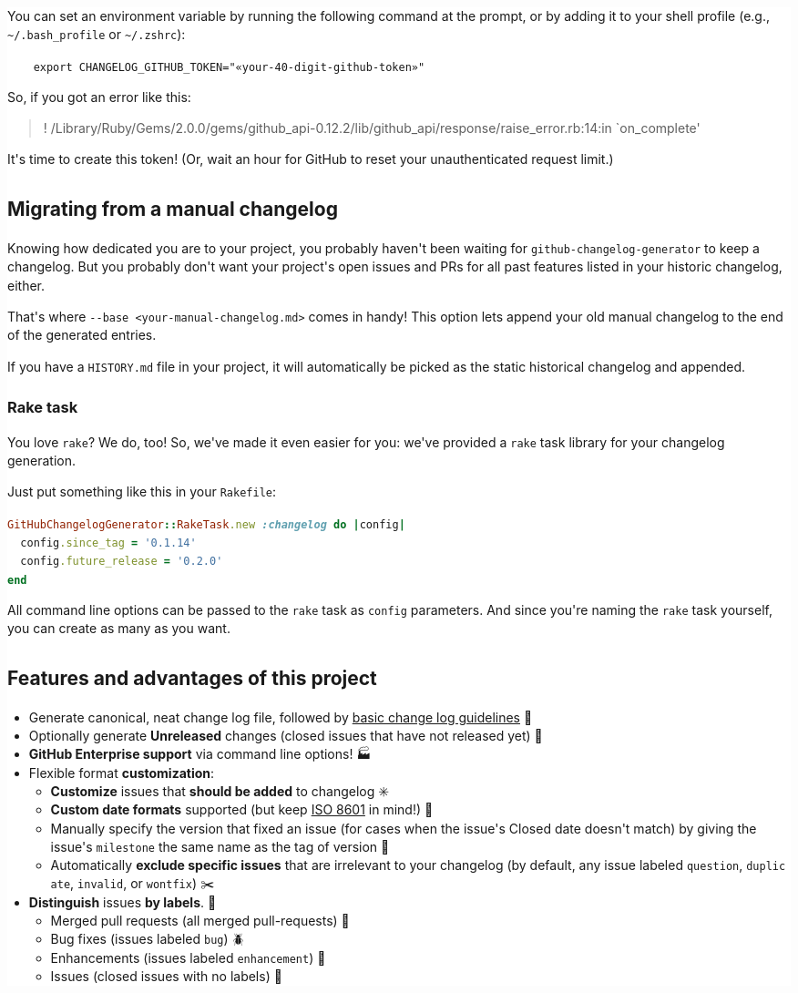 You can set an environment variable by running the following command at the prompt, or by adding it to your shell profile (e.g., `~/.bash_profile` or `~/.zshrc`):

        export CHANGELOG_GITHUB_TOKEN="«your-40-digit-github-token»"

So, if you got an error like this:
>! /Library/Ruby/Gems/2.0.0/gems/github_api-0.12.2/lib/github_api/response/raise_error.rb:14:in `on_complete'

It's time to create this token! (Or, wait an hour for GitHub to reset your unauthenticated request limit.)

## Migrating from a manual changelog

Knowing how dedicated you are to your project, you probably haven't been waiting for `github-changelog-generator` to keep a changelog.
But you probably don't want your project's open issues and PRs for all past features listed in your historic changelog, either.

That's where `--base <your-manual-changelog.md>` comes in handy!
This option lets append your old manual changelog to the end of the generated entries.

If you have a `HISTORY.md` file in your project, it will automatically be picked as the static historical changelog and appended.

### Rake task

You love `rake`? We do, too! So, we've made it even easier for you: 
we've provided a `rake` task library for your changelog generation.

Just put something like this in your `Rakefile`:

```ruby
GitHubChangelogGenerator::RakeTask.new :changelog do |config|
  config.since_tag = '0.1.14'
  config.future_release = '0.2.0'
end
```

All command line options can be passed to the `rake` task as `config` parameters. And since you're naming the `rake` task yourself, you can create as many as you want.

## Features and advantages of this project
- Generate canonical, neat change log file, followed by [basic change log guidelines](http://keepachangelog.com) :gem:
- Optionally generate **Unreleased** changes (closed issues that have not released yet) :dizzy:
- **GitHub Enterprise support** via command line options! :factory:
- Flexible format **customization**:
    - **Customize** issues that **should be added** to changelog :eight_spoked_asterisk:
    - **Custom date formats** supported (but keep [ISO 8601](http://xkcd.com/1179/) in mind!) :date:
    - Manually specify the version that fixed an issue (for cases when the issue's Closed date doesn't match) by giving the issue's `milestone` the same name as the tag of version :pushpin:
    - Automatically **exclude specific issues** that are irrelevant to your changelog (by default, any issue labeled `question`, `duplicate`, `invalid`, or `wontfix`) :scissors:
- **Distinguish** issues **by labels**. :mag_right:
    - Merged pull requests (all merged pull-requests) :twisted_rightwards_arrows:
    - Bug fixes (issues labeled `bug`) :beetle:
    - Enhancements (issues labeled `enhancement`) :star2:
    - Issues (closed issues with no labels) :non-potable_water:
